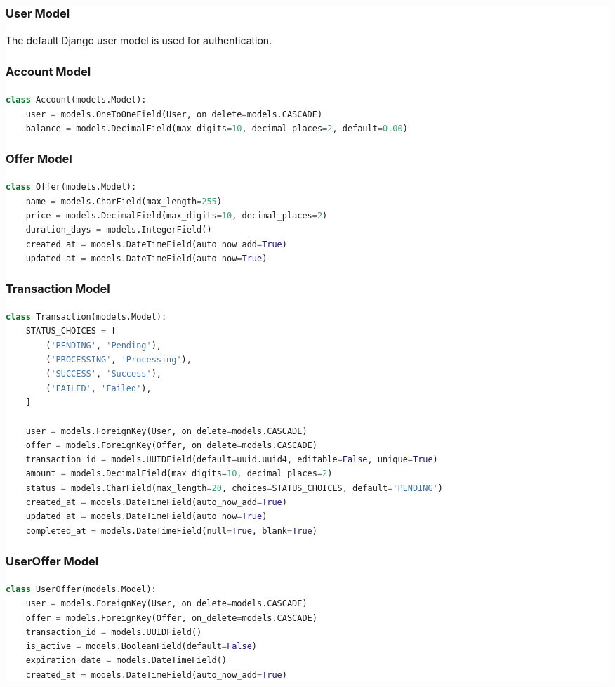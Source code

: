 ### User Model
The default Django user model is used for authentication.

### Account Model
```python
class Account(models.Model):
    user = models.OneToOneField(User, on_delete=models.CASCADE)
    balance = models.DecimalField(max_digits=10, decimal_places=2, default=0.00)
```

### Offer Model
```python
class Offer(models.Model):
    name = models.CharField(max_length=255)
    price = models.DecimalField(max_digits=10, decimal_places=2)
    duration_days = models.IntegerField()
    created_at = models.DateTimeField(auto_now_add=True)
    updated_at = models.DateTimeField(auto_now=True)
```

### Transaction Model
```python
class Transaction(models.Model):
    STATUS_CHOICES = [
        ('PENDING', 'Pending'),
        ('PROCESSING', 'Processing'),
        ('SUCCESS', 'Success'),
        ('FAILED', 'Failed'),
    ]
    
    user = models.ForeignKey(User, on_delete=models.CASCADE)
    offer = models.ForeignKey(Offer, on_delete=models.CASCADE)
    transaction_id = models.UUIDField(default=uuid.uuid4, editable=False, unique=True)
    amount = models.DecimalField(max_digits=10, decimal_places=2)
    status = models.CharField(max_length=20, choices=STATUS_CHOICES, default='PENDING')
    created_at = models.DateTimeField(auto_now_add=True)
    updated_at = models.DateTimeField(auto_now=True)
    completed_at = models.DateTimeField(null=True, blank=True)
```

### UserOffer Model
```python
class UserOffer(models.Model):
    user = models.ForeignKey(User, on_delete=models.CASCADE)
    offer = models.ForeignKey(Offer, on_delete=models.CASCADE)
    transaction_id = models.UUIDField()
    is_active = models.BooleanField(default=False)
    expiration_date = models.DateTimeField()
    created_at = models.DateTimeField(auto_now_add=True)
```
